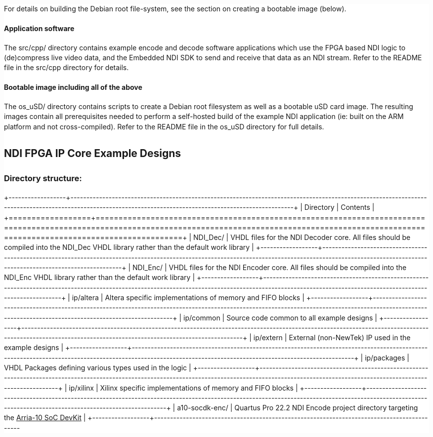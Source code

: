 For details on building the Debian root file-system, see the section on creating a bootable image (below).

#### Application software

The src/cpp/ directory contains example encode and decode software applications which use the FPGA based NDI logic to (de)compress live video data, and the Embedded NDI SDK to send and receive that data as an NDI stream. Refer to the README file in the src/cpp directory for details.

#### Bootable image including all of the above

The os\_uSD/ directory contains scripts to create a Debian root filesystem as well as a bootable uSD card image. The resulting images contain all prerequisites needed to perform a self-hosted build of the example NDI application (ie: built on the ARM platform and not cross-compiled). Refer to the README file in the os\_uSD directory for full details.

## NDI FPGA IP Core Example Designs

### Directory structure:

\+------------------+-----------------------------------------------------------------------------------------------------------------------------------------------------------------------------------------------------------+ | Directory | Contents | +==================+===========================================================================================================================================================================================================+ | NDI\_Dec/ | VHDL files for the NDI Decoder core. All files should be compiled into the NDI\_Dec VHDL library rather than the default work library | +------------------+-----------------------------------------------------------------------------------------------------------------------------------------------------------------------------------------------------------+ | NDI\_Enc/ | VHDL files for the NDI Encoder core. All files should be compiled into the NDI\_Enc VHDL library rather than the default work library | +------------------+-----------------------------------------------------------------------------------------------------------------------------------------------------------------------------------------------------------+ | ip/altera | Altera specific implementations of memory and FIFO blocks | +------------------+-----------------------------------------------------------------------------------------------------------------------------------------------------------------------------------------------------------+ | ip/common | Source code common to all example designs | +------------------+-----------------------------------------------------------------------------------------------------------------------------------------------------------------------------------------------------------+ | ip/extern | External (non-NewTek) IP used in the example designs | +------------------+-----------------------------------------------------------------------------------------------------------------------------------------------------------------------------------------------------------+ | ip/packages | VHDL Packages defining various types used in the logic | +------------------+-----------------------------------------------------------------------------------------------------------------------------------------------------------------------------------------------------------+ | ip/xilinx | Xilinx specific implementations of memory and FIFO blocks | +------------------+-----------------------------------------------------------------------------------------------------------------------------------------------------------------------------------------------------------+ | a10-socdk-enc/ | Quartus Pro 22.2 NDI Encode project directory targeting the [Arria-10 SoC DevKit](https://www.intel.com/content/www/us/en/products/details/fpga/development-kits/arria/10-sx.html) | +------------------+-------------------------------------------------------------------------------------------